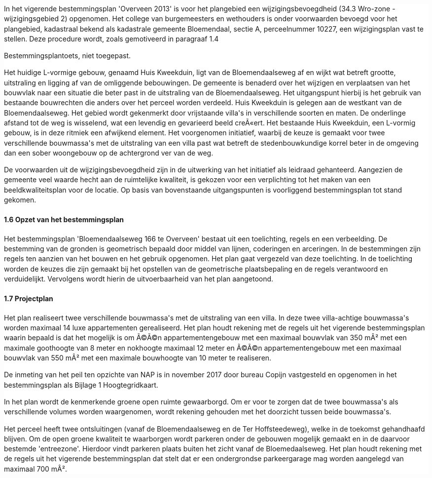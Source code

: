 In het vigerende bestemmingsplan 'Overveen 2013' is voor het plangebied een wijzigingsbevoegdheid (34\.3 Wro\-zone \- wijzigingsgebied 2\) opgenomen. Het college van burgemeesters en wethouders is onder voorwaarden bevoegd voor het plangebied, kadastraal bekend als kadastrale gemeente Bloemendaal, sectie A, perceelnummer 10227, een wijzigingsplan vast te stellen. Deze procedure wordt, zoals gemotiveerd in paragraaf 1\.4

Bestemmingsplantoets, niet toegepast.

Het huidige L\-vormige gebouw, genaamd Huis Kweekduin, ligt van de Bloemendaalseweg af en wijkt wat betreft grootte, uitstraling en ligging af van de omliggende bebouwingen. De gemeente is benaderd over het wijzigen en verplaatsen van het bouwvlak naar een situatie die beter past in de uitstraling van de Bloemendaalseweg. Het uitgangspunt hierbij is het gebruik van bestaande bouwrechten die anders over het perceel worden verdeeld. Huis Kweekduin is gelegen aan de westkant van de Bloemendaalseweg. Het gebied wordt gekenmerkt door vrijstaande villa's in verschillende soorten en maten. De onderlinge afstand tot de weg is wisselend, wat een levendig en gevarieerd beeld creÃ«ert. Het bestaande Huis Kweekduin, een L\-vormig gebouw, is in deze ritmiek een afwijkend element. Het voorgenomen initiatief, waarbij de keuze is gemaakt voor twee verschillende bouwmassa's met de uitstraling van een villa past wat betreft de stedenbouwkundige korrel beter in de omgeving dan een sober woongebouw op de achtergrond ver van de weg.

De voorwaarden uit de wijzigingsbevoegdheid zijn in de uitwerking van het initiatief als leidraad gehanteerd. Aangezien de gemeente veel waarde hecht aan de ruimtelijke kwaliteit, is gekozen voor een verplichting tot het maken van een beeldkwaliteitsplan voor de locatie. Op basis van bovenstaande uitgangspunten is voorliggend bestemmingsplan tot stand gekomen.

#### 1\.6 Opzet van het bestemmingsplan

Het bestemmingsplan 'Bloemendaalseweg 166 te Overveen' bestaat uit een toelichting, regels en een verbeelding. De bestemming van de gronden is geometrisch bepaald door middel van lijnen, coderingen en arceringen. In de bestemmingen zijn regels ten aanzien van het bouwen en het gebruik opgenomen. Het plan gaat vergezeld van deze toelichting. In de toelichting worden de keuzes die zijn gemaakt bij het opstellen van de geometrische plaatsbepaling en de regels verantwoord en verduidelijkt. Vervolgens wordt hierin de uitvoerbaarheid van het plan aangetoond.

#### 1\.7 Projectplan

Het plan realiseert twee verschillende bouwmassa's met de uitstraling van een villa. In deze twee villa\-achtige bouwmassa's worden maximaal 14 luxe appartementen gerealiseerd. Het plan houdt rekening met de regels uit het vigerende bestemmingsplan waarin bepaald is dat het mogelijk is om Ã©Ã©n appartementengebouw met een maximaal bouwvlak van 350 mÂ² met een maximale goothoogte van 8 meter en nokhoogte maximaal 12 meter en Ã©Ã©n appartementengebouw met een maximaal bouwvlak van 550 mÂ² met een maximale bouwhoogte van 10 meter te realiseren.

De inmeting van het peil ten opzichte van NAP is in november 2017 door bureau Copijn vastgesteld en opgenomen in het bestemmingsplan als Bijlage 1 Hoogtegridkaart.

In het plan wordt de kenmerkende groene open ruimte gewaarborgd. Om er voor te zorgen dat de twee bouwmassa's als verschillende volumes worden waargenomen, wordt rekening gehouden met het doorzicht tussen beide bouwmassa's.

Het perceel heeft twee ontsluitingen (vanaf de Bloemendaalseweg en de Ter Hoffsteedeweg), welke in de toekomst gehandhaafd blijven. Om de open groene kwaliteit te waarborgen wordt parkeren onder de gebouwen mogelijk gemaakt en in de daarvoor bestemde 'entreezone'. Hierdoor vindt parkeren plaats buiten het zicht vanaf de Bloemedaalseweg. Het plan houdt rekening met de regels uit het vigerende bestemmingsplan dat stelt dat er een ondergrondse parkeergarage mag worden aangelegd van maximaal 700 mÂ².
